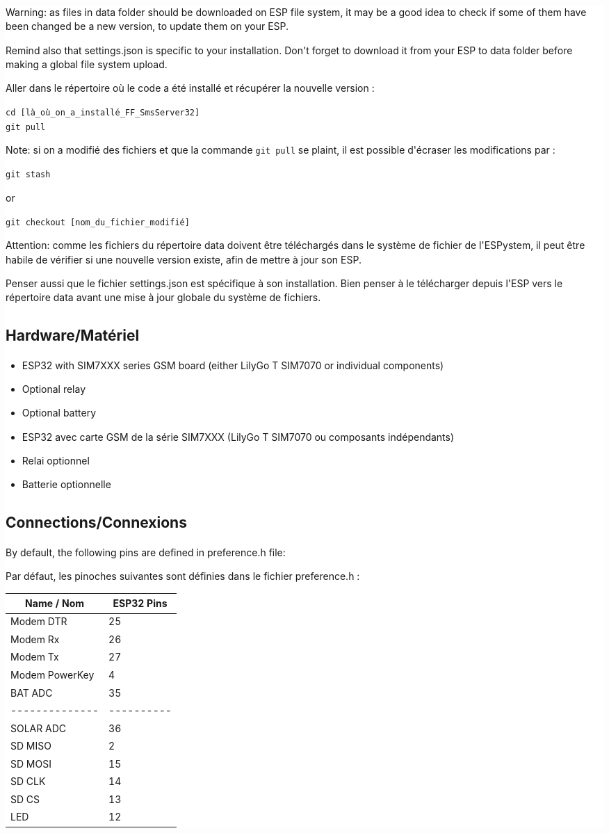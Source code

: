Warning: as files in data folder should be downloaded on ESP file system, it may be a good idea to check if some of them have been changed be a new version, to update them on your ESP.

Remind also that settings.json is specific to your installation. Don't forget to download it from your ESP to data folder before making a global file system upload.

Aller dans le répertoire où le code a été installé et récupérer la nouvelle version :
```
cd [là_où_on_a_installé_FF_SmsServer32]
git pull
```

Note: si on a modifié des fichiers et que la commande `git pull` se plaint, il est possible d'écraser les modifications par :
```
git stash
```
or
```
git checkout [nom_du_fichier_modifié]
```

Attention: comme les fichiers du répertoire data doivent être téléchargés dans le système de fichier de l'ESPystem, il peut être habile de vérifier si une nouvelle version existe, afin de mettre à jour son ESP.

Penser aussi que le fichier settings.json est spécifique à son installation. Bien penser à le télécharger depuis l'ESP vers le répertoire data avant une mise à jour globale du système de fichiers.

## Hardware/Matériel
- ESP32 with SIM7XXX series GSM board (either LilyGo T SIM7070 or individual components)
- Optional relay
- Optional battery
 
 - ESP32 avec carte GSM de la série SIM7XXX (LilyGo T SIM7070 ou composants indépendants)
 - Relai optionnel
 - Batterie optionnelle
 
## Connections/Connexions

By default, the following pins are defined in preference.h file:

Par défaut, les pinoches suivantes sont définies dans le fichier preference.h :

| Name / Nom     | ESP32 Pins |
| -------------- | ---------- |
| Modem DTR      | 25         |     (not used/non utilisé)
| Modem Rx       | 26         |
| Modem Tx       | 27         |
| Modem PowerKey | 4          |
| BAT ADC        | 35         |
| -------------- | ---------- |
| SOLAR ADC      | 36         |     (not used/non utilisé)
| SD MISO        | 2          |     (not used/non utilisé)
| SD MOSI        | 15         |     (not used/non utilisé)
| SD CLK         | 14         |     (not used/non utilisé)
| SD CS          | 13         |     (not used/non utilisé)
| LED            | 12         |
